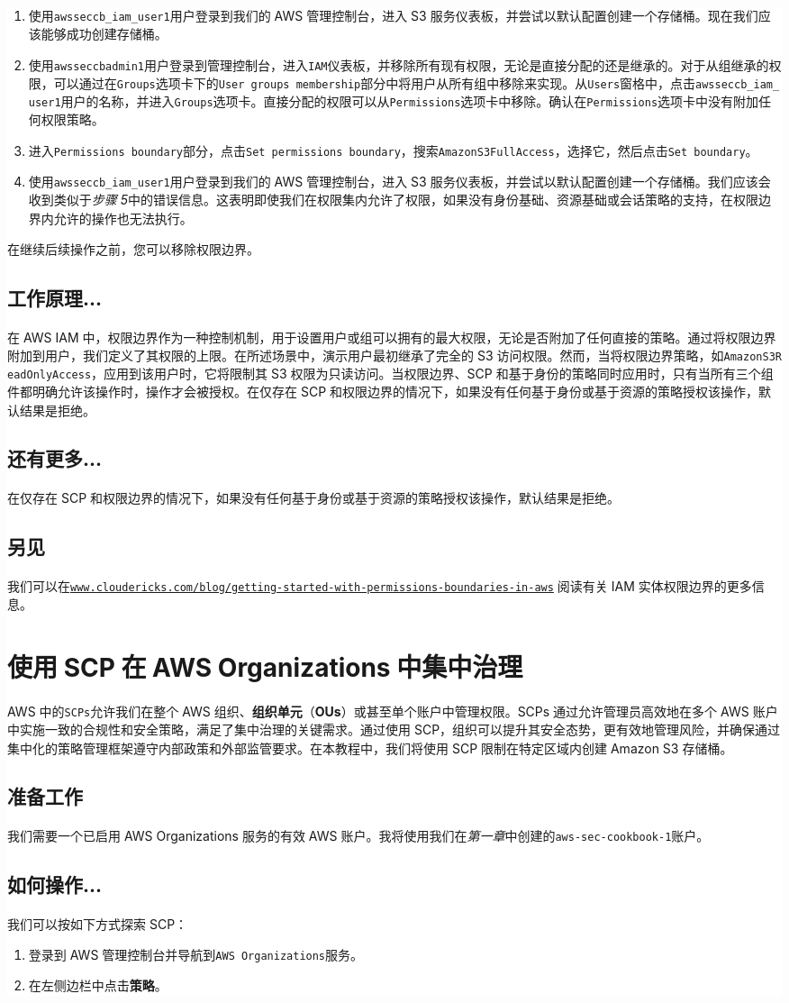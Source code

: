 1.  使用`awsseccb_iam_user1`用户登录到我们的 AWS 管理控制台，进入 S3 服务仪表板，并尝试以默认配置创建一个存储桶。现在我们应该能够成功创建存储桶。

1.  使用`awsseccbadmin1`用户登录到管理控制台，进入`IAM`仪表板，并移除所有现有权限，无论是直接分配的还是继承的。对于从组继承的权限，可以通过在`Groups`选项卡下的`User groups membership`部分中将用户从所有组中移除来实现。从`Users`窗格中，点击`awsseccb_iam_user1`用户的名称，并进入`Groups`选项卡。直接分配的权限可以从`Permissions`选项卡中移除。确认在`Permissions`选项卡中没有附加任何权限策略。

1.  进入`Permissions boundary`部分，点击`Set permissions boundary`，搜索`AmazonS3FullAccess`，选择它，然后点击`Set boundary`。

1.  使用`awsseccb_iam_user1`用户登录到我们的 AWS 管理控制台，进入 S3 服务仪表板，并尝试以默认配置创建一个存储桶。我们应该会收到类似于*步骤 5*中的错误信息。这表明即使我们在权限集内允许了权限，如果没有身份基础、资源基础或会话策略的支持，在权限边界内允许的操作也无法执行。

在继续后续操作之前，您可以移除权限边界。

## 工作原理...

在 AWS IAM 中，权限边界作为一种控制机制，用于设置用户或组可以拥有的最大权限，无论是否附加了任何直接的策略。通过将权限边界附加到用户，我们定义了其权限的上限。在所述场景中，演示用户最初继承了完全的 S3 访问权限。然而，当将权限边界策略，如`AmazonS3ReadOnlyAccess`，应用到该用户时，它将限制其 S3 权限为只读访问。当权限边界、SCP 和基于身份的策略同时应用时，只有当所有三个组件都明确允许该操作时，操作才会被授权。在仅存在 SCP 和权限边界的情况下，如果没有任何基于身份或基于资源的策略授权该操作，默认结果是拒绝。

## 还有更多...

在仅存在 SCP 和权限边界的情况下，如果没有任何基于身份或基于资源的策略授权该操作，默认结果是拒绝。

## 另见

我们可以在[`www.cloudericks.com/blog/getting-started-with-permissions-boundaries-in-aws`](https://www.cloudericks.com/blog/getting-started-with-permissions-boundaries-in-aws) 阅读有关 IAM 实体权限边界的更多信息。

# 使用 SCP 在 AWS Organizations 中集中治理

AWS 中的`SCPs`允许我们在整个 AWS 组织、**组织单元**（**OUs**）或甚至单个账户中管理权限。SCPs 通过允许管理员高效地在多个 AWS 账户中实施一致的合规性和安全策略，满足了集中治理的关键需求。通过使用 SCP，组织可以提升其安全态势，更有效地管理风险，并确保通过集中化的策略管理框架遵守内部政策和外部监管要求。在本教程中，我们将使用 SCP 限制在特定区域内创建 Amazon S3 存储桶。

## 准备工作

我们需要一个已启用 AWS Organizations 服务的有效 AWS 账户。我将使用我们在*第一章*中创建的`aws-sec-cookbook-1`账户。

## 如何操作...

我们可以按如下方式探索 SCP：

1.  登录到 AWS 管理控制台并导航到`AWS Organizations`服务。

1.  在左侧边栏中点击**策略**。
